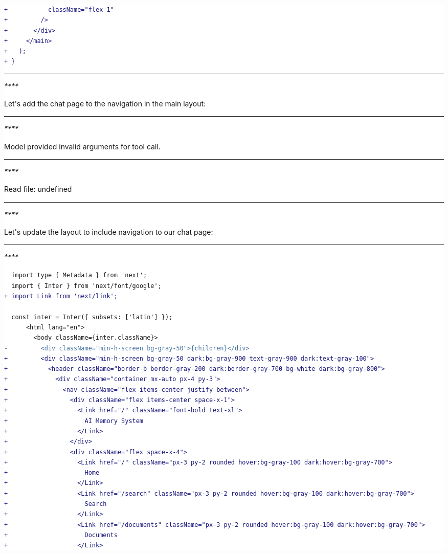 ```diff
+           className="flex-1"
+         />
+       </div>
+     </main>
+   );
+ } 
```

---

_****_

Let's add the chat page to the navigation in the main layout:

---

_****_

Model provided invalid arguments for tool call.

---

_****_

Read file: undefined

---

_****_

Let's update the layout to include navigation to our chat page:

---

_****_

```diff
  import type { Metadata } from 'next';
  import { Inter } from 'next/font/google';
+ import Link from 'next/link';
  
  const inter = Inter({ subsets: ['latin'] });
      <html lang="en">
        <body className={inter.className}>
-         <div className="min-h-screen bg-gray-50">{children}</div>
+         <div className="min-h-screen bg-gray-50 dark:bg-gray-900 text-gray-900 dark:text-gray-100">
+           <header className="border-b border-gray-200 dark:border-gray-700 bg-white dark:bg-gray-800">
+             <div className="container mx-auto px-4 py-3">
+               <nav className="flex items-center justify-between">
+                 <div className="flex items-center space-x-1">
+                   <Link href="/" className="font-bold text-xl">
+                     AI Memory System
+                   </Link>
+                 </div>
+                 <div className="flex space-x-4">
+                   <Link href="/" className="px-3 py-2 rounded hover:bg-gray-100 dark:hover:bg-gray-700">
+                     Home
+                   </Link>
+                   <Link href="/search" className="px-3 py-2 rounded hover:bg-gray-100 dark:hover:bg-gray-700">
+                     Search
+                   </Link>
+                   <Link href="/documents" className="px-3 py-2 rounded hover:bg-gray-100 dark:hover:bg-gray-700">
+                     Documents
+                   </Link>
```